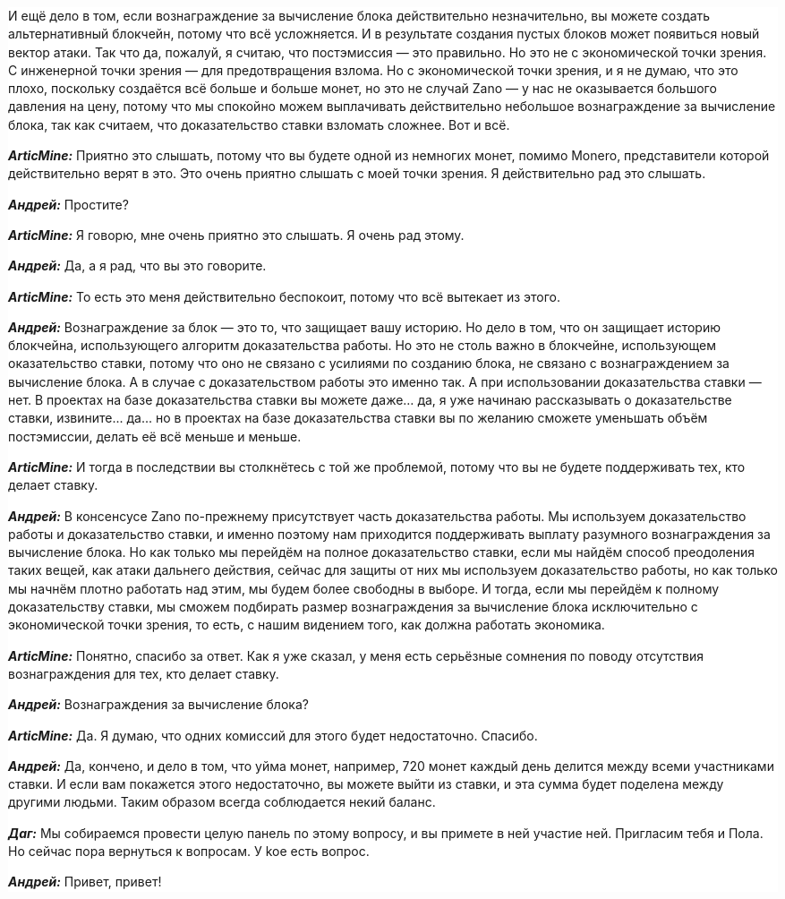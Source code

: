 И ещё дело в том, если вознаграждение за вычисление блока действительно незначительно, вы можете создать альтернативный блокчейн, потому что всё усложняется. И в результате создания пустых блоков может появиться новый вектор атаки. Так что да, пожалуй, я считаю, что постэмиссия — это правильно. Но это не с экономической точки зрения. С инженерной точки зрения — для предотвращения взлома. Но с экономической точки зрения, и я не думаю, что это плохо, поскольку создаётся всё больше и больше монет, но это не случай Zano — у нас не оказывается большого давления на цену, потому что мы спокойно можем выплачивать действительно небольшое вознаграждение за вычисление блока, так как считаем, что доказательство ставки взломать сложнее. Вот и всё.

_**ArticMine:**_ Приятно это слышать, потому что вы будете одной из немногих монет, помимо Monero, представители которой действительно верят в это. Это очень приятно слышать с моей точки зрения. Я действительно рад это слышать.

_**Андрей:**_ Простите?

_**ArticMine:**_ Я говорю, мне очень приятно это слышать. Я очень рад этому.

_**Андрей:**_ Да, а я рад, что вы это говорите.

_**ArticMine:**_ То есть это меня действительно беспокоит, потому что всё вытекает из этого.

_**Андрей:**_ Вознаграждение за блок — это то, что защищает вашу историю. Но дело в том, что он защищает историю блокчейна, использующего алгоритм доказательства работы. Но это не столь важно в блокчейне, использующем оказательство ставки, потому что оно не связано с усилиями по созданию блока, не связано с вознаграждением за вычисление блока. А в случае с доказательством работы это именно так. А при использовании доказательства ставки — нет. В проектах на базе доказательства ставки вы можете даже… да, я уже начинаю рассказывать о доказательстве ставки, извините... да... но в проектах на базе доказательства ставки вы по желанию сможете уменьшать объём постэмиссии, делать её всё меньше и меньше.

_**ArticMine:**_ И тогда в последствии вы столкнётесь с той же проблемой, потому что вы не будете поддерживать тех, кто делает ставку.

_**Андрей:**_ В консенсусе Zano по-прежнему присутствует часть доказательства работы. Мы используем доказательство работы и доказательство ставки, и именно поэтому нам приходится поддерживать выплату разумного вознаграждения за вычисление блока. Но как только мы перейдём на полное доказательство ставки, если мы найдём способ преодоления таких вещей, как атаки дальнего действия, сейчас для защиты от них мы используем доказательство работы, но как только мы начнём плотно работать над этим, мы будем более свободны в выборе. И тогда, если мы перейдём к полному доказательству ставки, мы сможем подбирать размер вознаграждения за вычисление блока исключительно с экономической точки зрения, то есть, с нашим видением того, как должна работать экономика.

_**ArticMine:**_ Понятно, спасибо за ответ. Как я уже сказал, у меня есть серьёзные сомнения по поводу отсутствия вознаграждения для тех, кто делает ставку.

_**Андрей:**_ Вознаграждения за вычисление блока?

_**ArticMine:**_ Да. Я думаю, что одних комиссий для этого будет недостаточно. Спасибо.

_**Андрей:**_ Да, кончено, и дело в том, что уйма монет, например, 720 монет каждый день делится между всеми участниками ставки. И если вам покажется этого недостаточно, вы можете выйти из ставки, и эта сумма будет поделена между другими людьми. Таким образом всегда соблюдается некий баланс.

_**Даг:**_ Мы собираемся провести целую панель по этому вопросу, и вы примете в ней участие ней. Пригласим тебя и Пола. Но сейчас пора вернуться к вопросам. У koe есть вопрос.

_**Андрей:**_ Привет, привет!
